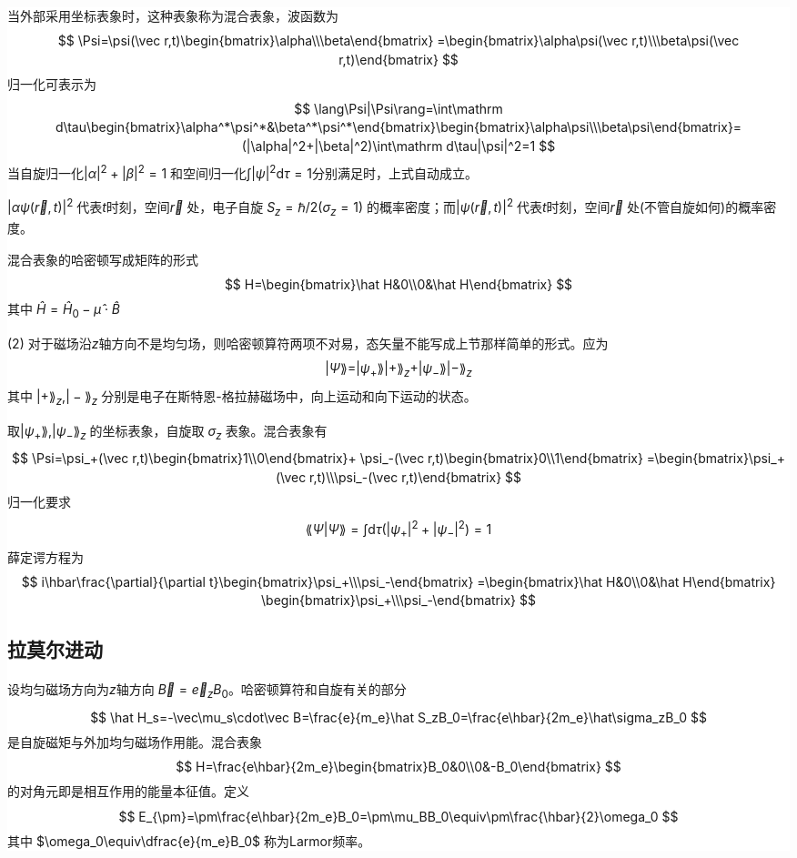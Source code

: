 当外部采用坐标表象时，这种表象称为混合表象，波函数为
$$
\Psi=\psi(\vec r,t)\begin{bmatrix}\alpha\\\beta\end{bmatrix}
=\begin{bmatrix}\alpha\psi(\vec r,t)\\\beta\psi(\vec r,t)\end{bmatrix}
$$
归一化可表示为
$$
\lang\Psi|\Psi\rang=\int\mathrm d\tau\begin{bmatrix}\alpha^*\psi^*&\beta^*\psi^*\end{bmatrix}\begin{bmatrix}\alpha\psi\\\beta\psi\end{bmatrix}=(|\alpha|^2+|\beta|^2)\int\mathrm d\tau|\psi|^2=1
$$
当自旋归一化$|\alpha|^2+|\beta|^2=1$ 和空间归一化$\int|\psi|^2\mathrm d\tau=1$分别满足时，上式自动成立。

$|\alpha\psi(\vec r,t)|^2$ 代表$t$时刻，空间$\vec r$ 处，电子自旋 $S_z=\hbar/2(\sigma_z=1)$ 的概率密度；而$|\psi(\vec r,t)|^2$ 代表$t$时刻，空间$\vec r$ 处(不管自旋如何)的概率密度。

混合表象的哈密顿写成矩阵的形式
$$
H=\begin{bmatrix}\hat H&0\\0&\hat H\end{bmatrix}
$$
其中 $\hat H=\hat H_0-\hat\mu\cdot\hat B$

(2) 对于磁场沿$z$轴方向不是均匀场，则哈密顿算符两项不对易，态矢量不能写成上节那样简单的形式。应为
$$
|\Psi\rang=|\psi_+\rang|+\rang_z+|\psi_-\rang|-\rang_z
$$
其中 $|+\rang_z,|-\rang_z$ 分别是电子在斯特恩-格拉赫磁场中，向上运动和向下运动的状态。

取$|\psi_+\rang,|\psi_-\rang_z$ 的坐标表象，自旋取 $\sigma_z$ 表象。混合表象有
$$
\Psi=\psi_+(\vec r,t)\begin{bmatrix}1\\0\end{bmatrix}+
\psi_-(\vec r,t)\begin{bmatrix}0\\1\end{bmatrix}
=\begin{bmatrix}\psi_+(\vec r,t)\\\psi_-(\vec r,t)\end{bmatrix}
$$
归一化要求
$$
\lang\Psi|\Psi\rang=\int\mathrm d\tau(|\psi_+|^2+|\psi_-|^2)=1
$$
薛定谔方程为
$$
i\hbar\frac{\partial}{\partial t}\begin{bmatrix}\psi_+\\\psi_-\end{bmatrix}
=\begin{bmatrix}\hat H&0\\0&\hat H\end{bmatrix}
\begin{bmatrix}\psi_+\\\psi_-\end{bmatrix}
$$

## 拉莫尔进动

设均匀磁场方向为$z$轴方向 $\vec B=\vec e_zB_0$。哈密顿算符和自旋有关的部分
$$
\hat H_s=-\vec\mu_s\cdot\vec B=\frac{e}{m_e}\hat S_zB_0=\frac{e\hbar}{2m_e}\hat\sigma_zB_0
$$
是自旋磁矩与外加均匀磁场作用能。混合表象
$$
H=\frac{e\hbar}{2m_e}\begin{bmatrix}B_0&0\\0&-B_0\end{bmatrix}
$$
的对角元即是相互作用的能量本征值。定义
$$
E_{\pm}=\pm\frac{e\hbar}{2m_e}B_0=\pm\mu_BB_0\equiv\pm\frac{\hbar}{2}\omega_0
$$
其中 $\omega_0\equiv\dfrac{e}{m_e}B_0$ 称为Larmor频率。
